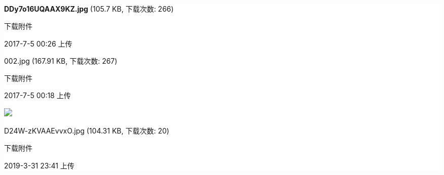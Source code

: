 
<strong>DDy7o16UQAAX9KZ.jpg</strong> (105.7 KB, 下载次数: 266)

下载附件

2017-7-5 00:26 上传































002.jpg
(167.91 KB, 下载次数: 267)




下载附件


2017-7-5 00:18 上传









<img src="https://img.saraba1st.com/forum/201707/05/001834kx7wobc4wnxn04n9.jpg" referrerpolicy="no-referrer">









D24W-zKVAAEvvxO.jpg
(104.31 KB, 下载次数: 20)




下载附件


2019-3-31 23:41 上传





